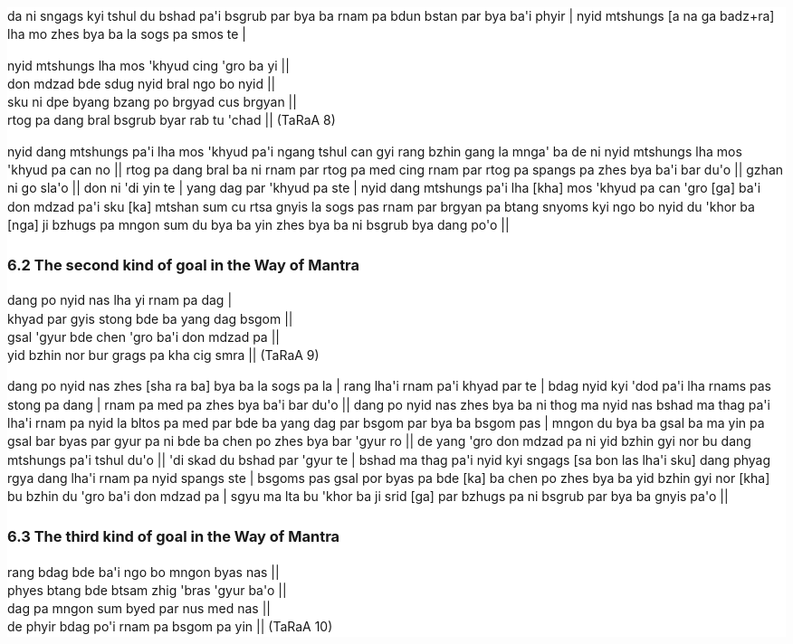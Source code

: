 da ni sngags kyi tshul du bshad pa'i bsgrub par bya ba rnam pa bdun bstan par bya ba'i phyir | nyid mtshungs 
\[a na ga badz+ra\]
 lha mo zhes bya ba la sogs pa smos te |

nyid mtshungs lha mos 'khyud cing 'gro ba yi ||  
don mdzad bde sdug nyid bral ngo bo nyid ||  
sku ni dpe byang bzang po brgyad cus brgyan ||  
rtog pa dang bral bsgrub byar rab tu 'chad || (TaRaA 8)  


nyid dang mtshungs pa'i lha mos 'khyud pa'i ngang tshul can gyi rang bzhin gang la mnga' ba de ni nyid mtshungs lha mos 'khyud pa can no || rtog pa dang bral ba ni rnam par rtog pa med cing rnam par rtog pa spangs pa zhes bya ba'i bar du'o || gzhan ni go sla'o || don ni 'di yin te | yang dag par 'khyud pa ste | nyid dang mtshungs pa'i lha 
\[kha\]
 mos 'khyud pa can 'gro 
\[ga\]
 ba'i don mdzad pa'i sku 
\[ka\]
 mtshan sum cu rtsa gnyis la sogs pas rnam par brgyan pa btang snyoms kyi ngo bo nyid du 'khor ba 
\[nga\]
 ji bzhugs pa mngon sum du bya ba yin zhes bya ba ni bsgrub bya dang po'o ||

### 6.2 The second kind of goal in the Way of Mantra

dang po nyid nas lha yi rnam pa dag |  
khyad par gyis stong bde ba yang dag bsgom ||  
gsal 'gyur bde chen 'gro ba'i don mdzad pa ||  
yid bzhin nor bur grags pa kha cig smra || (TaRaA 9)  


dang po nyid nas zhes 
\[sha ra ba\]
 bya ba la sogs pa la | rang lha'i rnam pa'i khyad par te | bdag nyid kyi 'dod pa'i lha rnams pas stong pa dang | rnam pa med pa zhes bya ba'i bar du'o || dang po nyid nas zhes bya ba ni thog ma nyid nas bshad ma thag pa'i lha'i rnam pa nyid la bltos pa med par bde ba yang dag par bsgom par bya ba bsgom pas | mngon du bya ba gsal ba ma yin pa gsal bar byas par gyur pa ni bde ba chen po zhes bya bar 'gyur ro || de yang 'gro don mdzad pa ni yid bzhin gyi nor bu dang mtshungs pa'i tshul du'o || 'di skad du bshad par 'gyur te | bshad ma thag pa'i nyid kyi sngags 
\[sa bon las lha'i sku\]
 dang phyag rgya dang lha'i rnam pa nyid spangs ste | bsgoms pas gsal por byas pa bde 
\[ka\]
 ba chen po zhes bya ba yid bzhin gyi nor 
\[kha\]
 bu bzhin du 'gro ba'i don mdzad pa | sgyu ma lta bu 'khor ba ji srid 
\[ga\]
 par bzhugs pa ni bsgrub par bya ba gnyis pa'o ||

### 6.3 The third kind of goal in the Way of Mantra

rang bdag bde ba'i ngo bo mngon byas nas ||  
phyes btang bde btsam zhig 'bras 'gyur ba'o ||  
dag pa mngon sum byed par nus med nas ||  
de phyir bdag po'i rnam pa bsgom pa yin || (TaRaA 10)  
